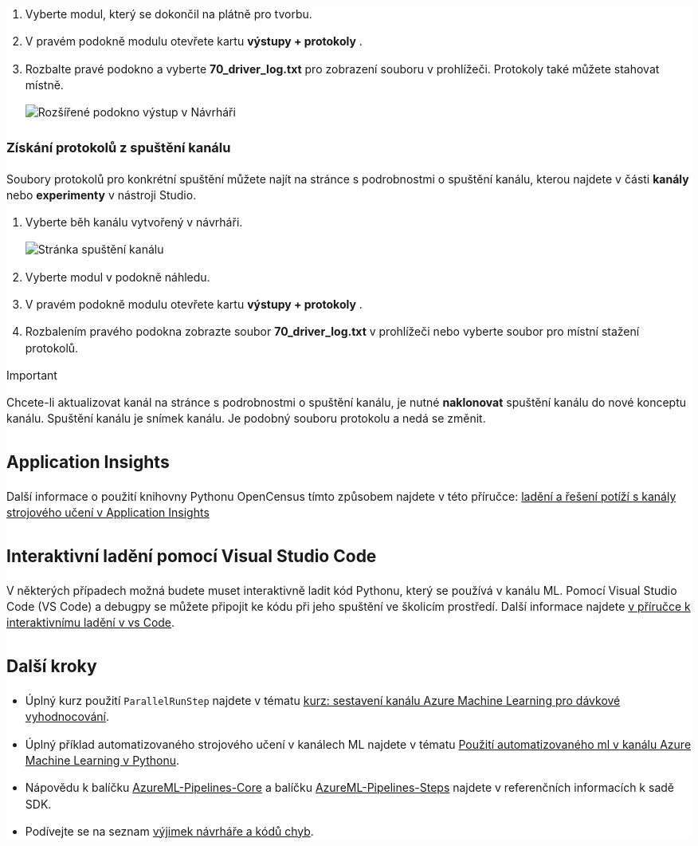 1. Vyberte modul, který se dokončil na plátně pro tvorbu.
1. V pravém podokně modulu otevřete kartu  **výstupy + protokoly** .
1. Rozbalte pravé podokno a vyberte **70_driver_log.txt** pro zobrazení souboru v prohlížeči. Protokoly také můžete stahovat místně.

    ![Rozšířené podokno výstup v Návrháři](./media/how-to-debug-pipelines/designer-logs.png)

### <a name="get-logs-from-pipeline-runs"></a>Získání protokolů z spuštění kanálu

Soubory protokolů pro konkrétní spuštění můžete najít na stránce s podrobnostmi o spuštění kanálu, kterou najdete v části **kanály** nebo **experimenty** v nástroji Studio.

1. Vyberte běh kanálu vytvořený v návrháři.

    ![Stránka spuštění kanálu](./media/how-to-debug-pipelines/designer-pipelines.png)

1. Vyberte modul v podokně náhledu.
1. V pravém podokně modulu otevřete kartu  **výstupy + protokoly** .
1. Rozbalením pravého podokna zobrazte soubor **70_driver_log.txt** v prohlížeči nebo vyberte soubor pro místní stažení protokolů.

> [!IMPORTANT]
> Chcete-li aktualizovat kanál na stránce s podrobnostmi o spuštění kanálu, je nutné **naklonovat** spuštění kanálu do nové konceptu kanálu. Spuštění kanálu je snímek kanálu. Je podobný souboru protokolu a nedá se změnit. 

## <a name="application-insights"></a>Application Insights
Další informace o použití knihovny Pythonu OpenCensus tímto způsobem najdete v této příručce: [ladění a řešení potíží s kanály strojového učení v Application Insights](./how-to-log-pipelines-application-insights.md)

## <a name="interactive-debugging-with-visual-studio-code"></a>Interaktivní ladění pomocí Visual Studio Code

V některých případech možná budete muset interaktivně ladit kód Pythonu, který se používá v kanálu ML. Pomocí Visual Studio Code (VS Code) a debugpy se můžete připojit ke kódu při jeho spuštění ve školicím prostředí. Další informace najdete [v příručce k interaktivnímu ladění v vs Code](how-to-debug-visual-studio-code.md#debug-and-troubleshoot-machine-learning-pipelines).

## <a name="next-steps"></a>Další kroky

* Úplný kurz použití `ParallelRunStep` najdete v tématu [kurz: sestavení kanálu Azure Machine Learning pro dávkové vyhodnocování](tutorial-pipeline-batch-scoring-classification.md).

* Úplný příklad automatizovaného strojového učení v kanálech ML najdete v tématu [Použití automatizovaného ml v kanálu Azure Machine Learning v Pythonu](how-to-use-automlstep-in-pipelines.md).

* Nápovědu k balíčku [AzureML-Pipelines-Core](/python/api/azureml-pipeline-core/) a balíčku [AzureML-Pipelines-Steps](/python/api/azureml-pipeline-steps/) najdete v referenčních informacích k sadě SDK.

* Podívejte se na seznam [výjimek návrháře a kódů chyb](algorithm-module-reference/designer-error-codes.md).
